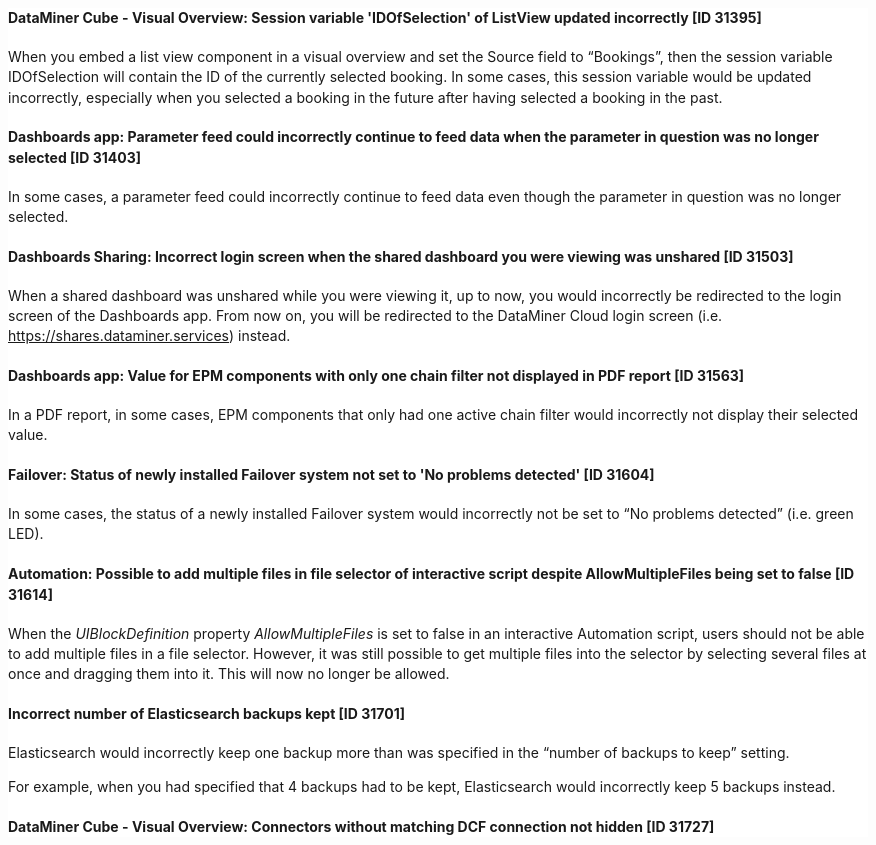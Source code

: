 #### DataMiner Cube - Visual Overview: Session variable 'IDOfSelection' of ListView updated incorrectly \[ID 31395\]

When you embed a list view component in a visual overview and set the Source field to “Bookings”, then the session variable IDOfSelection will contain the ID of the currently selected booking. In some cases, this session variable would be updated incorrectly, especially when you selected a booking in the future after having selected a booking in the past.

#### Dashboards app: Parameter feed could incorrectly continue to feed data when the parameter in question was no longer selected \[ID 31403\]

In some cases, a parameter feed could incorrectly continue to feed data even though the parameter in question was no longer selected.

#### Dashboards Sharing: Incorrect login screen when the shared dashboard you were viewing was unshared \[ID 31503\]

When a shared dashboard was unshared while you were viewing it, up to now, you would incorrectly be redirected to the login screen of the Dashboards app. From now on, you will be redirected to the DataMiner Cloud login screen (i.e. <https://shares.dataminer.services>) instead.

#### Dashboards app: Value for EPM components with only one chain filter not displayed in PDF report \[ID 31563\]

In a PDF report, in some cases, EPM components that only had one active chain filter would incorrectly not display their selected value.

#### Failover: Status of newly installed Failover system not set to 'No problems detected' \[ID 31604\]

In some cases, the status of a newly installed Failover system would incorrectly not be set to “No problems detected” (i.e. green LED).

#### Automation: Possible to add multiple files in file selector of interactive script despite AllowMultipleFiles being set to false \[ID 31614\]

When the *UIBlockDefinition* property *AllowMultipleFiles* is set to false in an interactive Automation script, users should not be able to add multiple files in a file selector. However, it was still possible to get multiple files into the selector by selecting several files at once and dragging them into it. This will now no longer be allowed.

#### Incorrect number of Elasticsearch backups kept \[ID 31701\]

Elasticsearch would incorrectly keep one backup more than was specified in the “number of backups to keep” setting.

For example, when you had specified that 4 backups had to be kept, Elasticsearch would incorrectly keep 5 backups instead.

#### DataMiner Cube - Visual Overview: Connectors without matching DCF connection not hidden \[ID 31727\]
